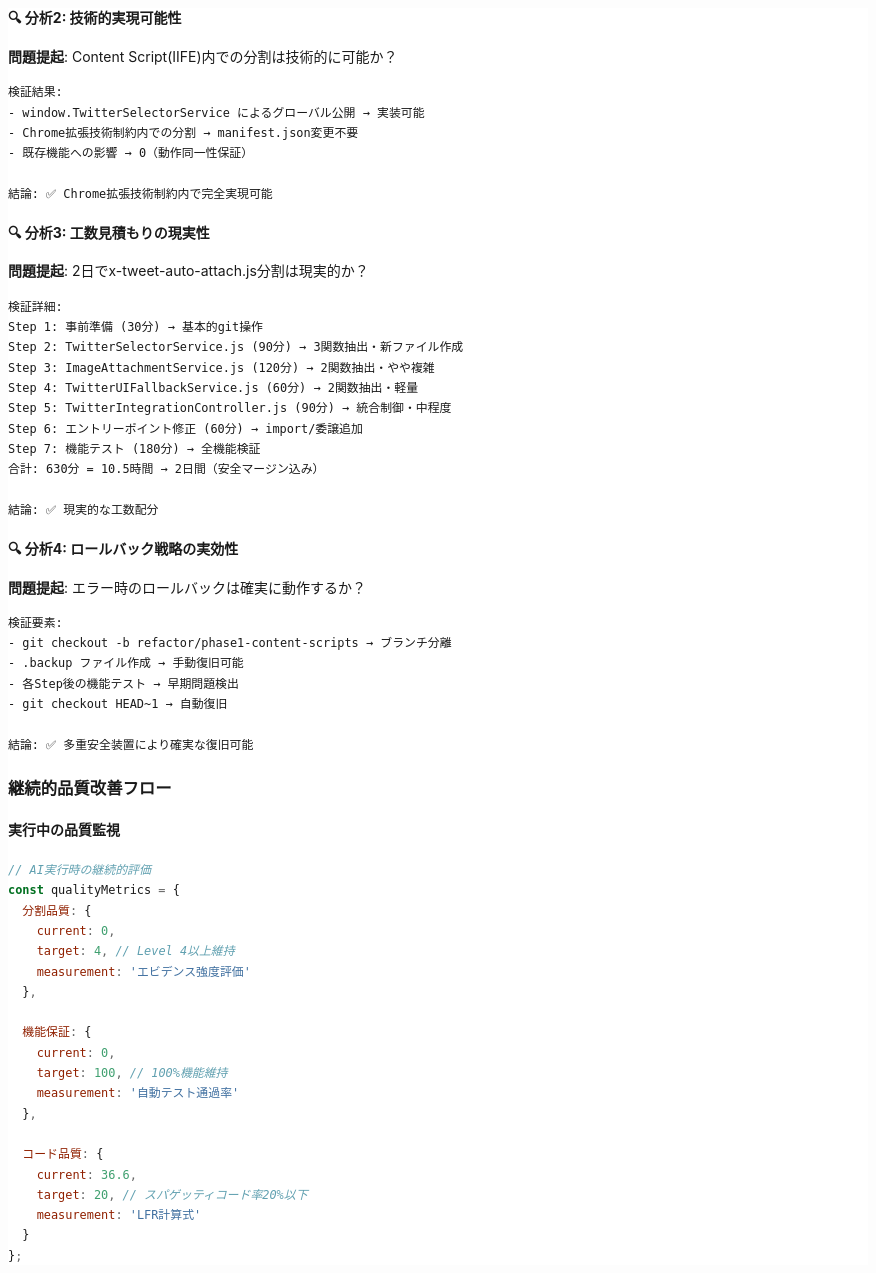 #### 🔍 分析2: 技術的実現可能性
**問題提起**: Content Script(IIFE)内での分割は技術的に可能か？
```
検証結果:
- window.TwitterSelectorService によるグローバル公開 → 実装可能
- Chrome拡張技術制約内での分割 → manifest.json変更不要
- 既存機能への影響 → 0（動作同一性保証）

結論: ✅ Chrome拡張技術制約内で完全実現可能
```

#### 🔍 分析3: 工数見積もりの現実性
**問題提起**: 2日でx-tweet-auto-attach.js分割は現実的か？
```
検証詳細:
Step 1: 事前準備 (30分) → 基本的git操作
Step 2: TwitterSelectorService.js (90分) → 3関数抽出・新ファイル作成
Step 3: ImageAttachmentService.js (120分) → 2関数抽出・やや複雑
Step 4: TwitterUIFallbackService.js (60分) → 2関数抽出・軽量
Step 5: TwitterIntegrationController.js (90分) → 統合制御・中程度
Step 6: エントリーポイント修正 (60分) → import/委譲追加
Step 7: 機能テスト (180分) → 全機能検証
合計: 630分 = 10.5時間 → 2日間（安全マージン込み）

結論: ✅ 現実的な工数配分
```

#### 🔍 分析4: ロールバック戦略の実効性
**問題提起**: エラー時のロールバックは確実に動作するか？
```
検証要素:
- git checkout -b refactor/phase1-content-scripts → ブランチ分離
- .backup ファイル作成 → 手動復旧可能
- 各Step後の機能テスト → 早期問題検出
- git checkout HEAD~1 → 自動復旧

結論: ✅ 多重安全装置により確実な復旧可能
```

### 継続的品質改善フロー

#### 実行中の品質監視
```javascript
// AI実行時の継続的評価
const qualityMetrics = {
  分割品質: {
    current: 0,
    target: 4, // Level 4以上維持
    measurement: 'エビデンス強度評価'
  },
  
  機能保証: {
    current: 0,
    target: 100, // 100%機能維持
    measurement: '自動テスト通過率'
  },
  
  コード品質: {
    current: 36.6,
    target: 20, // スパゲッティコード率20%以下
    measurement: 'LFR計算式'
  }
};

```